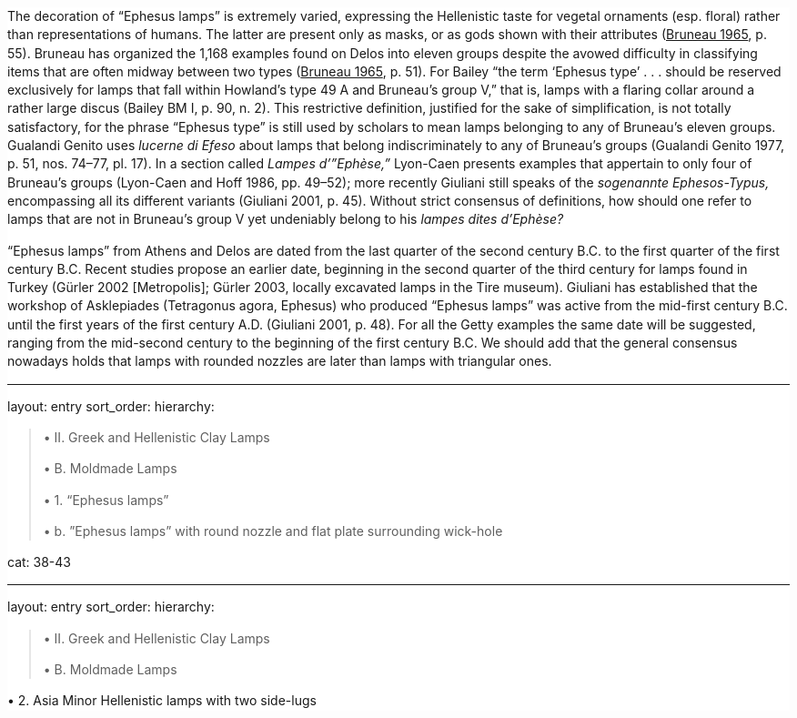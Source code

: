 The decoration of “Ephesus lamps” is extremely varied, expressing the Hellenistic taste for vegetal ornaments (esp. floral) rather than representations of humans. The latter are present only as masks, or as gods shown with their attributes (<a href='../../bibliography/#bruneau-1965'>Bruneau 1965</a>, p. 55). Bruneau has organized the 1,168 examples found on Delos into eleven groups despite the avowed difficulty in classifying items that are often midway between two types (<a href='../../bibliography/#bruneau-1965'>Bruneau 1965</a>, p. 51). For Bailey “the term ‘Ephesus type’ . . . should be reserved exclusively for lamps that fall within Howland’s type 49 A and Bruneau’s group V,” that is, lamps with a flaring collar around a rather large discus (Bailey BM I, p. 90, n. 2). This restrictive definition, justified for the sake of simplification, is not totally satisfactory, for the phrase “Ephesus type” is still used by scholars to mean lamps belonging to any of Bruneau’s eleven groups. Gualandi Genito uses *lucerne di Efeso* about lamps that belong indiscriminately to any of Bruneau’s groups (Gualandi Genito 1977, p. 51, nos. 74–77, pl. 17). In a section called *Lampes d’”Ephèse,”* Lyon-Caen presents examples that appertain to only four of Bruneau’s groups (Lyon-Caen and Hoff 1986, pp. 49–52); more recently Giuliani still speaks of the *sogenannte Ephesos-Typus,* encompassing all its different variants (Giuliani 2001, p. 45). Without strict consensus of definitions, how should one refer to lamps that are not in Bruneau’s group V yet undeniably belong to his *lampes dites d’Ephèse?*

“Ephesus lamps” from Athens and Delos are dated from the last quarter of the second century B.C. to the first quarter of the first century B.C. Recent studies propose an earlier date, beginning in the second quarter of the third century for lamps found in Turkey (Gürler 2002 \[Metropolis\]; Gürler 2003, locally excavated lamps in the Tire museum). Giuliani has established that the workshop of Asklepiades (Tetragonus agora, Ephesus) who produced “Ephesus lamps” was active from the mid-first century B.C. until the first years of the first century A.D. (Giuliani 2001, p. 48). For all the Getty examples the same date will be suggested, ranging from the mid-second century to the beginning of the first century B.C. We should add that the general consensus nowadays holds that lamps with rounded nozzles are later than lamps with triangular ones.

---

layout: entry
sort_order:
hierarchy:

> • II. Greek and Hellenistic Clay Lamps
>
> • B. Moldmade Lamps
>
> • 1. “Ephesus lamps”
>
> • b. ”Ephesus lamps” with round nozzle and flat plate surrounding wick-hole

cat: 38-43

---

layout: entry
sort_order:
hierarchy:

> • II. Greek and Hellenistic Clay Lamps
>
> • B. Moldmade Lamps

• 2. Asia Minor Hellenistic lamps with two side-lugs
